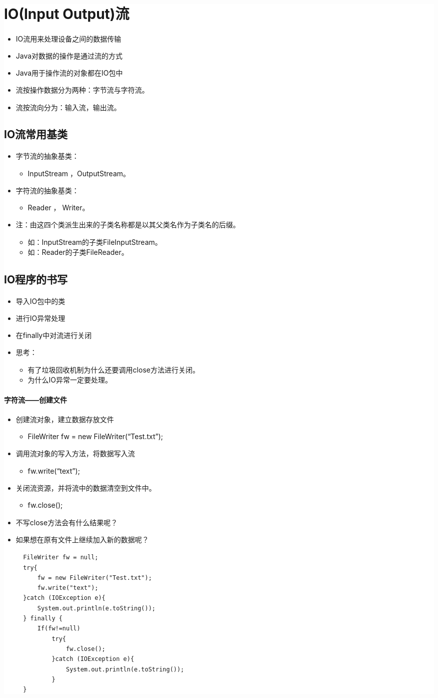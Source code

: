 # IO(Input Output)流

* IO流用来处理设备之间的数据传输

* Java对数据的操作是通过流的方式

* Java用于操作流的对象都在IO包中

* 流按操作数据分为两种：字节流与字符流。

* 流按流向分为：输入流，输出流。

## IO流常用基类

* 字节流的抽象基类：
	* InputStream ，OutputStream。

* 字符流的抽象基类：
	* Reader ， Writer。

* 注：由这四个类派生出来的子类名称都是以其父类名作为子类名的后缀。
	* 如：InputStream的子类FileInputStream。
	* 如：Reader的子类FileReader。


## IO程序的书写

* 导入IO包中的类

* 进行IO异常处理

* 在finally中对流进行关闭
* 思考：
	* 有了垃圾回收机制为什么还要调用close方法进行关闭。
	* 为什么IO异常一定要处理。


#### 字符流——创建文件

* 创建流对象，建立数据存放文件
	* FileWriter fw = new FileWriter(“Test.txt”);

* 调用流对象的写入方法，将数据写入流
	* fw.write(“text”);

* 关闭流资源，并将流中的数据清空到文件中。
	* fw.close();
* 不写close方法会有什么结果呢？
* 如果想在原有文件上继续加入新的数据呢？

	
		FileWriter fw = null;
		try{
			fw = new FileWriter("Test.txt");
			fw.write("text");
		}catch (IOException e){
			System.out.println(e.toString());
		} finally {
			If(fw!=null)
				try{
					fw.close();
				}catch (IOException e){
					System.out.println(e.toString());
				}
		}
